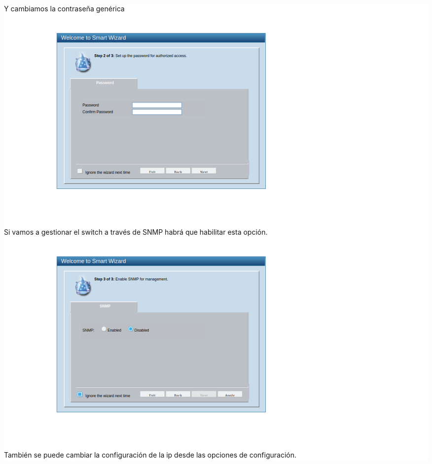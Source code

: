 Y cambiamos la contraseña genérica

![Cambio contraseña](Switchs/dlink3.png)

Si vamos a gestionar el switch a través de SNMP habrá que habilitar esta opción.

![SNMP](Switchs/dlink4.png)

También se puede cambiar la configuración de la ip desde las opciones de configuración.
